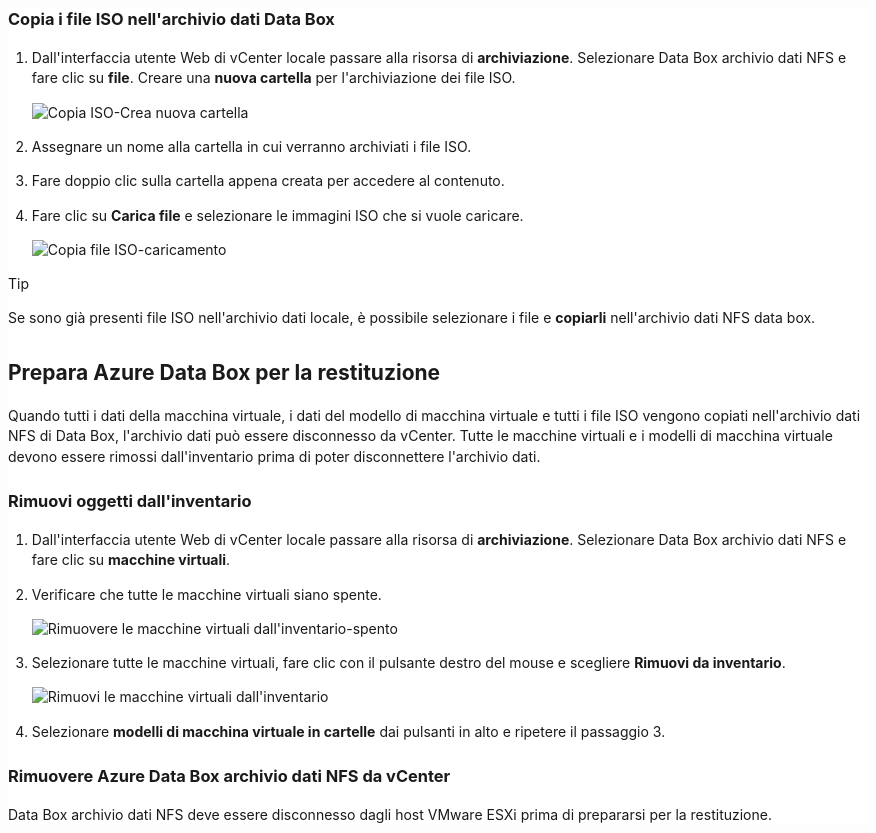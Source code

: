 ### <a name="copy-iso-files-to-data-box-datastore"></a>Copia i file ISO nell'archivio dati Data Box

1. Dall'interfaccia utente Web di vCenter locale passare alla risorsa di **archiviazione**.  Selezionare Data Box archivio dati NFS e fare clic su **file**.  Creare una **nuova cartella** per l'archiviazione dei file ISO.

    ![Copia ISO-Crea nuova cartella](media/databox-migration-create-folder.png)

2. Assegnare un nome alla cartella in cui verranno archiviati i file ISO.

3. Fare doppio clic sulla cartella appena creata per accedere al contenuto.

4. Fare clic su **Carica file** e selezionare le immagini ISO che si vuole caricare.
    
    ![Copia file ISO-caricamento](media/databox-migration-upload-iso.png)

> [!TIP]
> Se sono già presenti file ISO nell'archivio dati locale, è possibile selezionare i file e **copiarli** nell'archivio dati NFS data box.


## <a name="prepare-azure-data-box-for-return"></a>Prepara Azure Data Box per la restituzione

Quando tutti i dati della macchina virtuale, i dati del modello di macchina virtuale e tutti i file ISO vengono copiati nell'archivio dati NFS di Data Box, l'archivio dati può essere disconnesso da vCenter.  Tutte le macchine virtuali e i modelli di macchina virtuale devono essere rimossi dall'inventario prima di poter disconnettere l'archivio dati.

### <a name="remove-objects-from-inventory"></a>Rimuovi oggetti dall'inventario

1. Dall'interfaccia utente Web di vCenter locale passare alla risorsa di **archiviazione**.  Selezionare Data Box archivio dati NFS e fare clic su **macchine virtuali**.

2. Verificare che tutte le macchine virtuali siano spente.

    ![Rimuovere le macchine virtuali dall'inventario-spento](media/databox-migration-select-databox-vm.png)

3. Selezionare tutte le macchine virtuali, fare clic con il pulsante destro del mouse e scegliere **Rimuovi da inventario**.

    ![Rimuovi le macchine virtuali dall'inventario](media/databox-migration-remove-vm-from-inventory.png)

4. Selezionare **modelli di macchina virtuale in cartelle** dai pulsanti in alto e ripetere il passaggio 3. 

### <a name="remove-azure-data-box-nfs-datastore-from-vcenter"></a>Rimuovere Azure Data Box archivio dati NFS da vCenter

Data Box archivio dati NFS deve essere disconnesso dagli host VMware ESXi prima di prepararsi per la restituzione.
